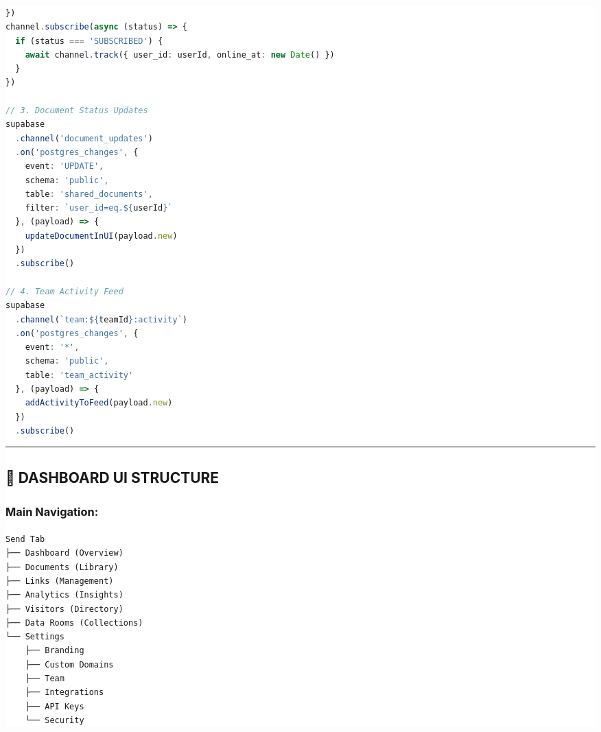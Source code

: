 ```typescript
})
channel.subscribe(async (status) => {
  if (status === 'SUBSCRIBED') {
    await channel.track({ user_id: userId, online_at: new Date() })
  }
})

// 3. Document Status Updates
supabase
  .channel('document_updates')
  .on('postgres_changes', {
    event: 'UPDATE',
    schema: 'public',
    table: 'shared_documents',
    filter: `user_id=eq.${userId}`
  }, (payload) => {
    updateDocumentInUI(payload.new)
  })
  .subscribe()

// 4. Team Activity Feed
supabase
  .channel(`team:${teamId}:activity`)
  .on('postgres_changes', {
    event: '*',
    schema: 'public',
    table: 'team_activity'
  }, (payload) => {
    addActivityToFeed(payload.new)
  })
  .subscribe()
```

---

## 🎨 DASHBOARD UI STRUCTURE

### **Main Navigation:**
```
Send Tab
├── Dashboard (Overview)
├── Documents (Library)
├── Links (Management)
├── Analytics (Insights)
├── Visitors (Directory)
├── Data Rooms (Collections)
└── Settings
    ├── Branding
    ├── Custom Domains
    ├── Team
    ├── Integrations
    ├── API Keys
    └── Security
```
